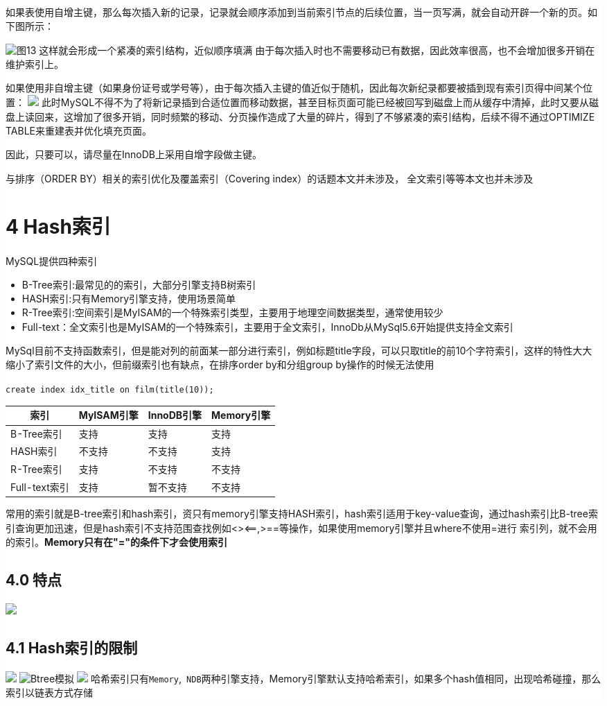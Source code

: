 如果表使用自增主键，那么每次插入新的记录，记录就会顺序添加到当前索引节点的后续位置，当一页写满，就会自动开辟一个新的页。如下图所示：

![图13 ](http://upload-images.jianshu.io/upload_images/4685968-f2f97cf9e0ae2c83.png?imageMogr2/auto-orient/strip%7CimageView2/2/w/1240)
这样就会形成一个紧凑的索引结构，近似顺序填满
由于每次插入时也不需要移动已有数据，因此效率很高，也不会增加很多开销在维护索引上。

如果使用非自增主键（如果身份证号或学号等），由于每次插入主键的值近似于随机，因此每次新纪录都要被插到现有索引页得中间某个位置：
![](http://upload-images.jianshu.io/upload_images/4685968-364154932c64dd23.png?imageMogr2/auto-orient/strip%7CimageView2/2/w/1240)
此时MySQL不得不为了将新记录插到合适位置而移动数据，甚至目标页面可能已经被回写到磁盘上而从缓存中清掉，此时又要从磁盘上读回来，这增加了很多开销，同时频繁的移动、分页操作造成了大量的碎片，得到了不够紧凑的索引结构，后续不得不通过OPTIMIZE TABLE来重建表并优化填充页面。

因此，只要可以，请尽量在InnoDB上采用自增字段做主键。

与排序（ORDER BY）相关的索引优化及覆盖索引（Covering index）的话题本文并未涉及，
全文索引等等本文也并未涉及

# 4 Hash索引
MySQL提供四种索引
*   B-Tree索引:最常见的的索引，大部分引擎支持B树索引
*   HASH索引:只有Memory引擎支持，使用场景简单
*   R-Tree索引:空间索引是MyISAM的一个特殊索引类型，主要用于地理空间数据类型，通常使用较少
*   Full-text：全文索引也是MyISAM的一个特殊索引，主要用于全文索引，InnoDb从MySql5.6开始提供支持全文索引

MySql目前不支持函数索引，但是能对列的前面某一部分进行索引，例如标题title字段，可以只取title的前10个字符索引，这样的特性大大缩小了索引文件的大小，但前缀索引也有缺点，在排序order by和分组group by操作的时候无法使用

```
create index idx_title on film(title(10));
```

| 索引 | MyISAM引擎 | InnoDB引擎 | Memory引擎 |
| --- | --- | --- | --- |
| B-Tree索引 | 支持 | 支持 | 支持 |
| HASH索引 | 不支持 | 不支持 | 支持 |
| R-Tree索引 | 支持 | 不支持 | 不支持 |
| Full-text索引 | 支持 | 暂不支持 | 不支持 |

常用的索引就是B-tree索引和hash索引，资只有memory引擎支持HASH索引，hash索引适用于key-value查询，通过hash索引比B-tree索引查询更加迅速，但是hash索引不支持范围查找例如<><==,>==等操作，如果使用memory引擎并且where不使用=进行 索引列，就不会用的索引。**Memory只有在"="的条件下才会使用索引**
## 4.0 特点
![](http://upload-images.jianshu.io/upload_images/4685968-399537fefea38443.png?imageMogr2/auto-orient/strip%7CimageView2/2/w/1240)
## 4.1 Hash索引的限制
![](http://upload-images.jianshu.io/upload_images/4685968-bce915b19b6890d4.png?imageMogr2/auto-orient/strip%7CimageView2/2/w/1240)
![Btree模拟](http://upload-images.jianshu.io/upload_images/4685968-cabbd8a067c19921.png?imageMogr2/auto-orient/strip%7CimageView2/2/w/1240)
![](http://upload-images.jianshu.io/upload_images/4685968-9ca2abba012debda.png?imageMogr2/auto-orient/strip%7CimageView2/2/w/1240)
哈希索引只有`Memory`,` NDB`两种引擎支持，Memory引擎默认支持哈希索引，如果多个hash值相同，出现哈希碰撞，那么索引以链表方式存储
